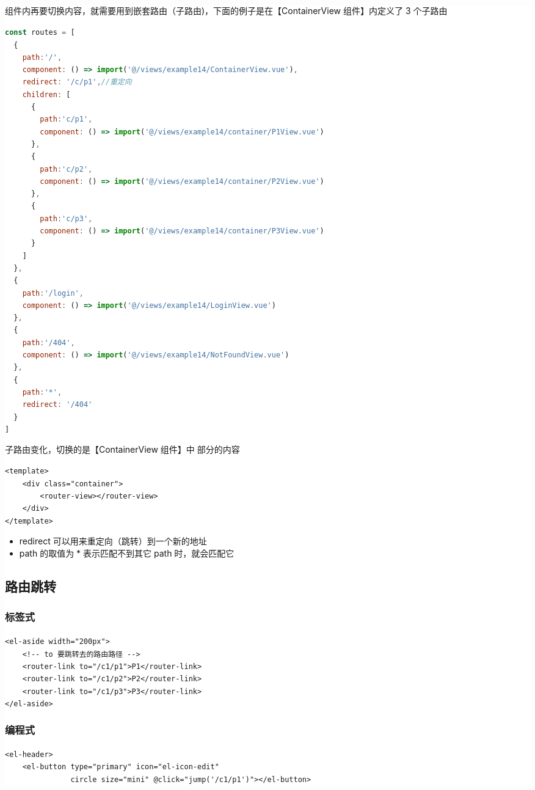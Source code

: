 组件内再要切换内容，就需要用到嵌套路由（子路由)，下面的例子是在【ContainerView 组件】内定义了 3 个子路由

```js
const routes = [
  {
    path:'/',
    component: () => import('@/views/example14/ContainerView.vue'),
    redirect: '/c/p1',//重定向
    children: [
      { 
        path:'c/p1',
        component: () => import('@/views/example14/container/P1View.vue')
      },
      { 
        path:'c/p2',
        component: () => import('@/views/example14/container/P2View.vue')
      },
      { 
        path:'c/p3',
        component: () => import('@/views/example14/container/P3View.vue')
      }
    ]
  },
  {
    path:'/login',
    component: () => import('@/views/example14/LoginView.vue')
  },
  {
    path:'/404',
    component: () => import('@/views/example14/NotFoundView.vue')
  },
  {
    path:'*',
    redirect: '/404'
  }
]
```
子路由变化，切换的是【ContainerView 组件】中 <router-view></router-view> 部分的内容
```vue
<template>
    <div class="container">
        <router-view></router-view>
    </div>
</template>
```

- redirect 可以用来重定向（跳转）到一个新的地址
- path 的取值为 * 表示匹配不到其它 path 时，就会匹配它
## 路由跳转
### 标签式
```vue
<el-aside width="200px">
    <!-- to 要跳转去的路由路径 -->
    <router-link to="/c1/p1">P1</router-link>
    <router-link to="/c1/p2">P2</router-link>
    <router-link to="/c1/p3">P3</router-link>
</el-aside>
```
### 编程式
```vue
<el-header>
    <el-button type="primary" icon="el-icon-edit" 
               circle size="mini" @click="jump('/c1/p1')"></el-button>
```